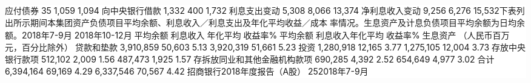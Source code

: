 应付债券
35
1,059
1,094
向中央银行借款
1,332
400
1,732
利息支出变动
5,308
8,066
13,374
净利息收入变动
9,256
6,276
15,532下表列出所示期间本集团资产负债项目平均余额、利息收入／利息支出及年化平均收益／成本
率情况。生息资产及计息负债项目平均余额为日均余额。2018年7-9月
2018年10-12月
平均余额
利息收入
年化平均
收益率%
平均余额
利息收入年化平均
收益率%
生息资产
（人民币百万元，百分比除外）
贷款和垫款
3,910,859
50,603
5.13
3,920,319
51,661
5.23
投资
1,280,918
12,165
3.77
1,275,105
12,004
3.73
存放中央银行款项
512,102
2,009
1.56
487,473
1,925
1.57
存拆放同业和其他金融机构款项
690,285
4,392
2.52
654,649
4,977
3.02
合计
6,394,164
69,169
4.29
6,337,546
70,567
4.42
招商银行2018年度报告（A股）
252018年7-9月